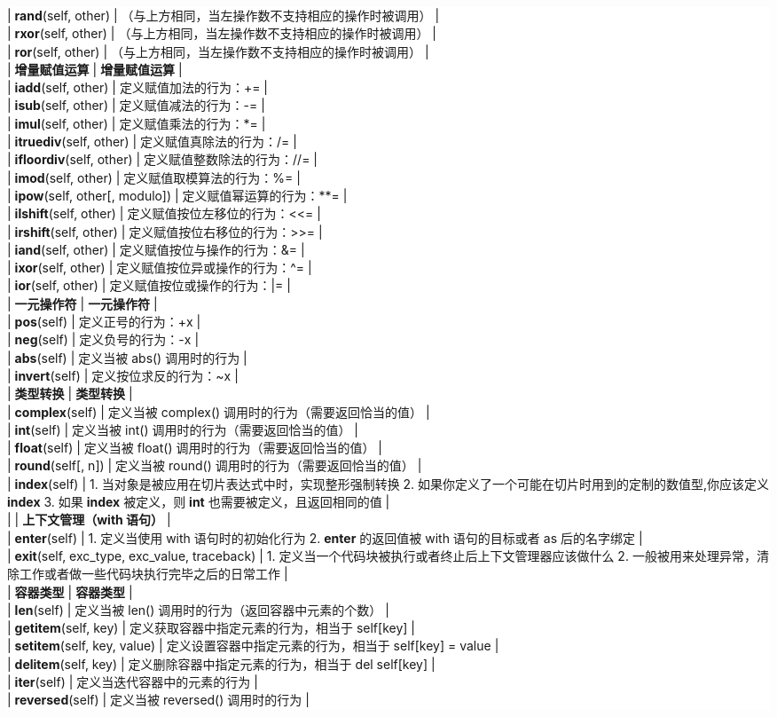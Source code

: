 | **rand**(self, other) | （与上方相同，当左操作数不支持相应的操作时被调用） |  
| **rxor**(self, other) | （与上方相同，当左操作数不支持相应的操作时被调用） |  
| **ror**(self, other) | （与上方相同，当左操作数不支持相应的操作时被调用） |  
| **增量赋值运算** | **增量赋值运算** |  
| **iadd**(self, other) | 定义赋值加法的行为：+= |  
| **isub**(self, other) | 定义赋值减法的行为：-= |  
| **imul**(self, other) | 定义赋值乘法的行为：\*= |  
| **itruediv**(self, other) | 定义赋值真除法的行为：/= |  
| **ifloordiv**(self, other) | 定义赋值整数除法的行为：//= |  
| **imod**(self, other) | 定义赋值取模算法的行为：%= |  
| **ipow**(self, other\[, modulo\]) | 定义赋值幂运算的行为：\*\*= |  
| **ilshift**(self, other) | 定义赋值按位左移位的行为：<<= |  
| **irshift**(self, other) | 定义赋值按位右移位的行为：>>= |  
| **iand**(self, other) | 定义赋值按位与操作的行为：&= |  
| **ixor**(self, other) | 定义赋值按位异或操作的行为：^= |  
| **ior**(self, other) | 定义赋值按位或操作的行为：|\= |  
| **一元操作符** | **一元操作符** |  
| **pos**(self) | 定义正号的行为：+x |  
| **neg**(self) | 定义负号的行为：-x |  
| **abs**(self) | 定义当被 abs() 调用时的行为 |  
| **invert**(self) | 定义按位求反的行为：~x |  
| **类型转换** | **类型转换** |  
| **complex**(self) | 定义当被 complex() 调用时的行为（需要返回恰当的值） |  
| **int**(self) | 定义当被 int() 调用时的行为（需要返回恰当的值） |  
| **float**(self) | 定义当被 float() 调用时的行为（需要返回恰当的值） |  
| **round**(self\[, n\]) | 定义当被 round() 调用时的行为（需要返回恰当的值） |  
| **index**(self) | 1\. 当对象是被应用在切片表达式中时，实现整形强制转换 2. 如果你定义了一个可能在切片时用到的定制的数值型,你应该定义 **index** 3. 如果 **index** 被定义，则 **int** 也需要被定义，且返回相同的值 |  
| | **上下文管理（with 语句）** |  
| **enter**(self) | 1\. 定义当使用 with 语句时的初始化行为 2. **enter** 的返回值被 with 语句的目标或者 as 后的名字绑定 |  
| **exit**(self, exc\_type, exc\_value, traceback) | 1\. 定义当一个代码块被执行或者终止后上下文管理器应该做什么 2. 一般被用来处理异常，清除工作或者做一些代码块执行完毕之后的日常工作 |  
| **容器类型** | **容器类型** |  
| **len**(self) | 定义当被 len() 调用时的行为（返回容器中元素的个数） |  
| **getitem**(self, key) | 定义获取容器中指定元素的行为，相当于 self\[key\] |  
| **setitem**(self, key, value) | 定义设置容器中指定元素的行为，相当于 self\[key\] = value |  
| **delitem**(self, key) | 定义删除容器中指定元素的行为，相当于 del self\[key\] |  
| **iter**(self) | 定义当迭代容器中的元素的行为 |  
| **reversed**(self) | 定义当被 reversed() 调用时的行为 |  